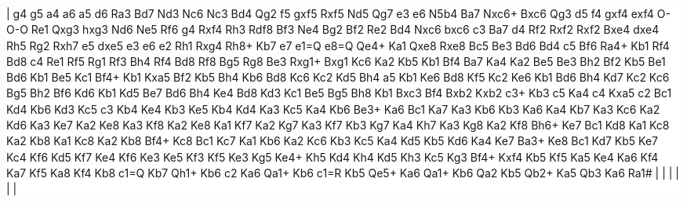 | g4 g5 a4 a6 a5 d6 Ra3 Bd7 Nd3 Nc6 Nc3 Bd4 Qg2 f5 gxf5 Rxf5 Nd5 Qg7 e3 e6 N5b4 Ba7 Nxc6+ Bxc6 Qg3 d5 f4 gxf4 exf4 O-O-O Re1 Qxg3 hxg3 Nd6 Ne5 Rf6 g4 Rxf4 Rh3 Rdf8 Bf3 Ne4 Bg2 Bf2 Re2 Bd4 Nxc6 bxc6 c3 Ba7 d4 Rf2 Rxf2 Rxf2 Bxe4 dxe4 Rh5 Rg2 Rxh7 e5 dxe5 e3 e6 e2 Rh1 Rxg4 Rh8+ Kb7 e7 e1=Q e8=Q Qe4+ Ka1 Qxe8 Rxe8 Bc5 Be3 Bd6 Bd4 c5 Bf6 Ra4+ Kb1 Rf4 Bd8 c4 Re1 Rf5 Rg1 Rf3 Bh4 Rf4 Bd8 Rf8 Bg5 Rg8 Be3 Rxg1+ Bxg1 Kc6 Ka2 Kb5 Kb1 Bf4 Ba7 Ka4 Ka2 Be5 Be3 Bh2 Bf2 Kb5 Be1 Bd6 Kb1 Be5 Kc1 Bf4+ Kb1 Kxa5 Bf2 Kb5 Bh4 Kb6 Bd8 Kc6 Kc2 Kd5 Bh4 a5 Kb1 Ke6 Bd8 Kf5 Kc2 Ke6 Kb1 Bd6 Bh4 Kd7 Kc2 Kc6 Bg5 Bh2 Bf6 Kd6 Kb1 Kd5 Be7 Bd6 Bh4 Ke4 Bd8 Kd3 Kc1 Be5 Bg5 Bh8 Kb1 Bxc3 Bf4 Bxb2 Kxb2 c3+ Kb3 c5 Ka4 c4 Kxa5 c2 Bc1 Kd4 Kb6 Kd3 Kc5 c3 Kb4 Ke4 Kb3 Ke5 Kb4 Kd4 Ka3 Kc5 Ka4 Kb6 Be3+ Ka6 Bc1 Ka7 Ka3 Kb6 Kb3 Ka6 Ka4 Kb7 Ka3 Kc6 Ka2 Kd6 Ka3 Ke7 Ka2 Ke8 Ka3 Kf8 Ka2 Ke8 Ka1 Kf7 Ka2 Kg7 Ka3 Kf7 Kb3 Kg7 Ka4 Kh7 Ka3 Kg8 Ka2 Kf8 Bh6+ Ke7 Bc1 Kd8 Ka1 Kc8 Ka2 Kb8 Ka1 Kc8 Ka2 Kb8 Bf4+ Kc8 Bc1 Kc7 Ka1 Kb6 Ka2 Kc6 Kb3 Kc5 Ka4 Kd5 Kb5 Kd6 Ka4 Ke7 Ba3+ Ke8 Bc1 Kd7 Kb5 Ke7 Kc4 Kf6 Kd5 Kf7 Ke4 Kf6 Ke3 Ke5 Kf3 Kf5 Ke3 Kg5 Ke4+ Kh5 Kd4 Kh4 Kd5 Kh3 Kc5 Kg3 Bf4+ Kxf4 Kb5 Kf5 Ka5 Ke4 Ka6 Kf4 Ka7 Kf5 Ka8 Kf4 Kb8 c1=Q Kb7 Qh1+ Kb6 c2 Ka6 Qa1+ Kb6 c1=R Kb5 Qe5+ Ka6 Qa1+ Kb6 Qa2 Kb5 Qb2+ Ka5 Qb3 Ka6 Ra1# |  |  |  |  |  |
